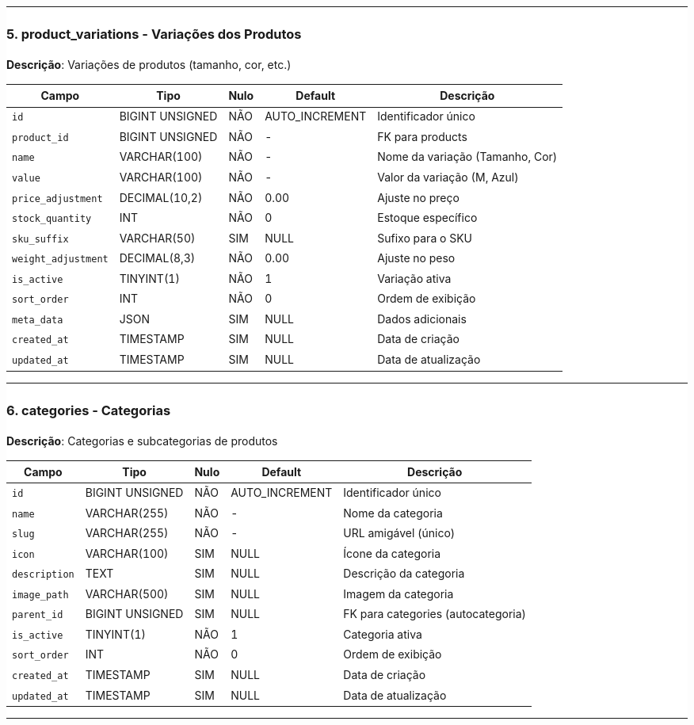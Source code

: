 
---

### 5. **product_variations** - Variações dos Produtos
**Descrição**: Variações de produtos (tamanho, cor, etc.)

| Campo | Tipo | Nulo | Default | Descrição |
|-------|------|------|---------|-----------|
| `id` | BIGINT UNSIGNED | NÃO | AUTO_INCREMENT | Identificador único |
| `product_id` | BIGINT UNSIGNED | NÃO | - | FK para products |
| `name` | VARCHAR(100) | NÃO | - | Nome da variação (Tamanho, Cor) |
| `value` | VARCHAR(100) | NÃO | - | Valor da variação (M, Azul) |
| `price_adjustment` | DECIMAL(10,2) | NÃO | 0.00 | Ajuste no preço |
| `stock_quantity` | INT | NÃO | 0 | Estoque específico |
| `sku_suffix` | VARCHAR(50) | SIM | NULL | Sufixo para o SKU |
| `weight_adjustment` | DECIMAL(8,3) | NÃO | 0.00 | Ajuste no peso |
| `is_active` | TINYINT(1) | NÃO | 1 | Variação ativa |
| `sort_order` | INT | NÃO | 0 | Ordem de exibição |
| `meta_data` | JSON | SIM | NULL | Dados adicionais |
| `created_at` | TIMESTAMP | SIM | NULL | Data de criação |
| `updated_at` | TIMESTAMP | SIM | NULL | Data de atualização |

---

### 6. **categories** - Categorias
**Descrição**: Categorias e subcategorias de produtos

| Campo | Tipo | Nulo | Default | Descrição |
|-------|------|------|---------|-----------|
| `id` | BIGINT UNSIGNED | NÃO | AUTO_INCREMENT | Identificador único |
| `name` | VARCHAR(255) | NÃO | - | Nome da categoria |
| `slug` | VARCHAR(255) | NÃO | - | URL amigável (único) |
| `icon` | VARCHAR(100) | SIM | NULL | Ícone da categoria |
| `description` | TEXT | SIM | NULL | Descrição da categoria |
| `image_path` | VARCHAR(500) | SIM | NULL | Imagem da categoria |
| `parent_id` | BIGINT UNSIGNED | SIM | NULL | FK para categories (autocategoria) |
| `is_active` | TINYINT(1) | NÃO | 1 | Categoria ativa |
| `sort_order` | INT | NÃO | 0 | Ordem de exibição |
| `created_at` | TIMESTAMP | SIM | NULL | Data de criação |
| `updated_at` | TIMESTAMP | SIM | NULL | Data de atualização |

---